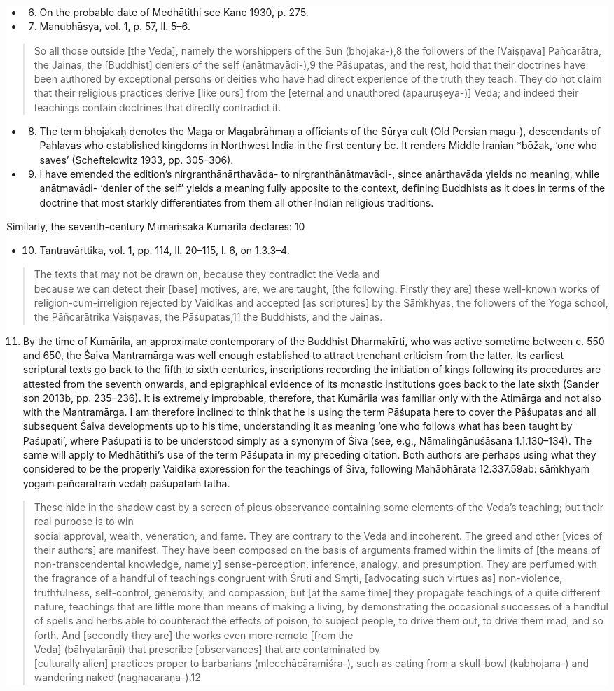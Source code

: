 - 6. On the probable date of Medhātithi see Kane 1930, p. 275. 
- 7. Manubhāsya, vol. 1, p. 57, ll. 5–6. 

> So all those outside [the Veda], namely the worshippers of the Sun (bhojaka-),8 the followers of the [Vaiṣṇava] Pañcarātra, the Jainas, the [Buddhist] deniers of the self (anātmavādi-),9 the Pāśupatas, and the rest, hold that their doctrines have been authored by exceptional persons or deities who have had direct experience of the truth they teach. They do not claim that their religious practices derive [like ours] from the [eternal and unauthored (apauruṣeya-)] Veda; and indeed their teachings contain doctrines that directly contradict it. 

- 8. The term bhojakaḥ denotes the Maga or Magabrāhmaṇ a officiants of the Sūrya cult (Old Persian magu-), descendants of Pahlavas who established kingdoms in Northwest India in the first century bc. It renders Middle Iranian *bōžak, ‘one who saves’ (Scheftelowitz 1933, pp. 305–306). 
- 9. I have emended the edition’s nirgranthānārthavāda- to nirgranthānātmavādi-, since anārthavāda yields no meaning, while anātmavādi- ‘denier of the self’ yields a meaning fully apposite to the context, defining Buddhists as it does in terms of the doctrine that most starkly differentiates from them all  other Indian religious traditions. 


Similarly, the seventh-century Mīmāṁsaka Kumārila declares: 10 

- 10. Tantravārttika, vol. 1, pp. 114, ll. 20–115, l. 6, on 1.3.3–4. 

> The texts that may not be drawn on, because they contradict the Veda and  
because we can detect their [base] motives, are, we are taught, [the following. Firstly they are] these well-known works of religion-cum-irreligion rejected by Vaidikas and accepted [as scriptures] by the Sāṁkhyas, the followers of the Yoga school, the Pāñcarātrika Vaiṣṇavas, the Pāśupatas,11 the Buddhists, and the Jainas. 

11. By the time of Kumārila, an approximate contemporary of the Buddhist Dharmakīrti, who was active sometime between c. 550 and 650, the Śaiva Mantramārga was well enough established to attract trenchant criticism from the latter. Its earliest scriptural texts go back to the fifth to sixth centuries, inscriptions recording the initiation of kings following its procedures are attested from the seventh onwards, and epigraphical evidence of its monastic institutions goes back to the late sixth (Sander son 2013b, pp. 235–236). It is extremely improbable, therefore, that Kumārila was familiar only with  the Atimārga and not also with the Mantramārga. I am therefore inclined to think that he is using the  term Pāśupata here to cover the Pāśupatas and all subsequent Śaiva developments up to his time, understanding it as meaning ‘one who follows what has been taught by Paśupati’, where Paśupati is to be understood simply as a synonym of Śiva (see, e.g., Nāmaliṅgānuśāsana 1.1.130–134). The same  will apply to Medhātithi’s use of the term Pāśupata in my preceding citation. Both authors are perhaps using what they considered to be the properly Vaidika expression for the teachings of Śiva, following  Mahābhārata 12.337.59ab: sāṁkhyaṁ yogaṁ pañcarātraṁ vedāḥ pāśupataṁ tathā.  

> These hide in the shadow cast by a screen of pious observance containing some elements of the Veda’s teaching; but their real purpose is to win  
social approval, wealth, veneration, and fame. They are contrary to the Veda  and incoherent. The greed and other [vices of their authors] are manifest.  They have been composed on the basis of arguments framed within the limits  of [the means of non-transcendental knowledge, namely] sense-perception,  inference, analogy, and presumption. They are perfumed with the fragrance of  a handful of teachings congruent with Śruti and Smr̥ti, [advocating such virtues as] non-violence, truthfulness, self-control, generosity, and compassion;  but [at the same time] they propagate teachings of a quite different nature, teachings that are little more than means of making a living, by demonstrating the occasional successes of a handful of spells and herbs able to counteract  the effects of poison, to subject people, to drive them out, to drive them mad, and so forth. And [secondly they are] the works even more remote [from the  
Veda] (bāhyatarāṇi) that prescribe [observances] that are contaminated by  
[culturally alien] practices proper to barbarians (mlecchācāramiśra-), such as eating from a skull-bowl (kabhojana-) and wandering naked (nagnacaraṇa-).12 
